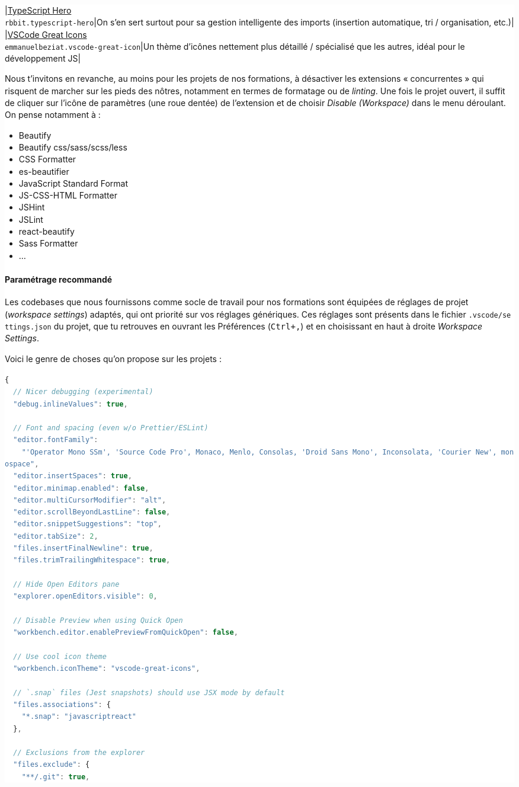 |[TypeScript Hero](https://marketplace.visualstudio.com/items?itemName=rbbit.typescript-hero)<br>`rbbit.typescript-hero`|On s’en sert surtout pour sa gestion intelligente des imports (insertion automatique, tri / organisation, etc.)|
|[VSCode Great Icons](https://marketplace.visualstudio.com/items?itemName=emmanuelbeziat.vscode-great-icon)<br>`emmanuelbeziat.vscode-great-icon`|Un thème d’icônes nettement plus détaillé / spécialisé que les autres, idéal pour le développement JS|

Nous t’invitons en revanche, au moins pour les projets de nos formations, à désactiver les extensions « concurrentes » qui risquent de marcher sur les pieds des nôtres, notamment en termes de formatage ou de *linting*.  Une fois le projet ouvert, il suffit de cliquer sur l’icône de paramètres (une roue dentée) de l’extension et de choisir *Disable (Workspace)* dans le menu déroulant. On pense notamment à :

- Beautify
- Beautify css/sass/scss/less
- CSS Formatter
- es-beautifier
- JavaScript Standard Format
- JS-CSS-HTML Formatter
- JSHint
- JSLint
- react-beautify
- Sass Formatter
- …

#### Paramétrage recommandé

Les codebases que nous fournissons comme socle de travail pour nos formations sont équipées de réglages de projet (*workspace settings*) adaptés, qui ont priorité sur vos réglages génériques.  Ces réglages sont présents dans le fichier `.vscode/settings.json` du projet, que tu retrouves en ouvrant les Préférences (<kbd>Ctrl+,</kbd>) et en choisissant en haut à droite *Workspace Settings*.

Voici le genre de choses qu’on propose sur les projets :

```js
{
  // Nicer debugging (experimental)
  "debug.inlineValues": true,

  // Font and spacing (even w/o Prettier/ESLint)
  "editor.fontFamily":
    "'Operator Mono SSm', 'Source Code Pro', Monaco, Menlo, Consolas, 'Droid Sans Mono', Inconsolata, 'Courier New', monospace",
  "editor.insertSpaces": true,
  "editor.minimap.enabled": false,
  "editor.multiCursorModifier": "alt",
  "editor.scrollBeyondLastLine": false,
  "editor.snippetSuggestions": "top",
  "editor.tabSize": 2,
  "files.insertFinalNewline": true,
  "files.trimTrailingWhitespace": true,

  // Hide Open Editors pane
  "explorer.openEditors.visible": 0,

  // Disable Preview when using Quick Open
  "workbench.editor.enablePreviewFromQuickOpen": false,

  // Use cool icon theme
  "workbench.iconTheme": "vscode-great-icons",

  // `.snap` files (Jest snapshots) should use JSX mode by default
  "files.associations": {
    "*.snap": "javascriptreact"
  },

  // Exclusions from the explorer
  "files.exclude": {
    "**/.git": true,
```